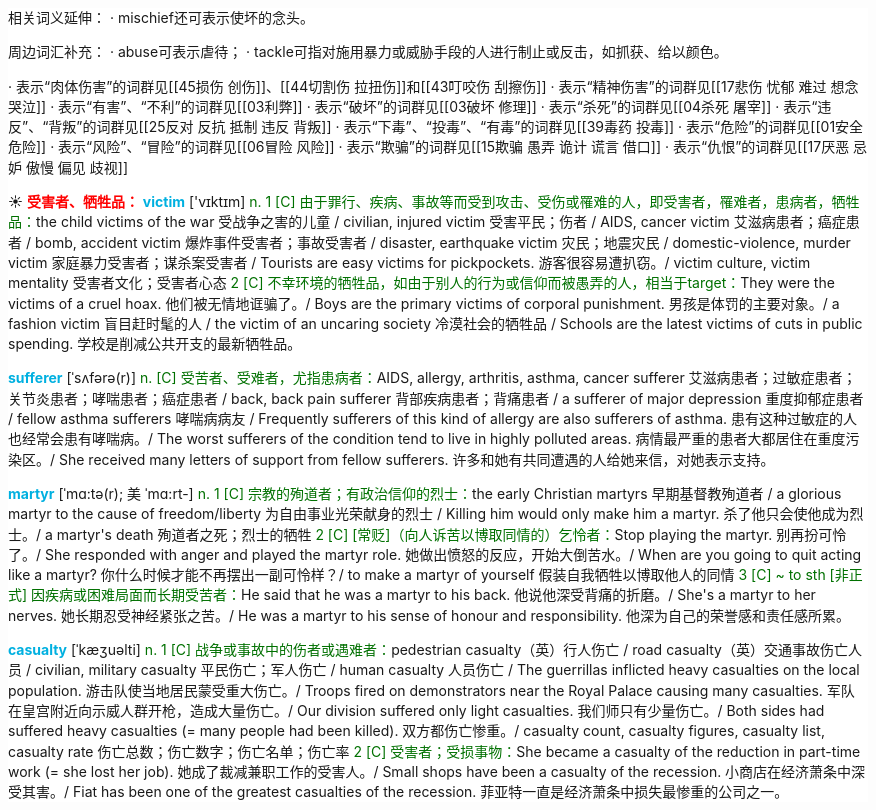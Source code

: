 相关词义延伸：
· mischief还可表示使坏的念头。

周边词汇补充：
· abuse可表示虐待；
· tackle可指对施用暴力或威胁手段的人进行制止或反击，如抓获、给以颜色。

· 表示“肉体伤害”的词群见[[45损伤 创伤]]、[[44切割伤 拉扭伤]]和[[43叮咬伤 刮擦伤]]
· 表示“精神伤害”的词群见[[17悲伤 忧郁 难过 想念 哭泣]]
· 表示“有害”、“不利”的词群见[[03利弊]]
· 表示“破坏”的词群见[[03破坏 修理]]
· 表示“杀死”的词群见[[04杀死 屠宰]]
· 表示“违反”、“背叛”的词群见[[25反对 反抗 抵制 违反 背叛]]
· 表示“下毒”、“投毒”、“有毒”的词群见[[39毒药 投毒]]
· 表示“危险”的词群见[[01安全 危险]]
· 表示“风险”、“冒险”的词群见[[06冒险 风险]]
· 表示“欺骗”的词群见[[15欺骗 愚弄 诡计 谎言 借口]]
· 表示“仇恨”的词群见[[17厌恶 忌妒 傲慢 偏见 歧视]]

☀ <font color="red">**受害者、牺牲品：**</font>
<font color="sky blue">**victim**</font> ['vɪktɪm] 
<font color="rgb(227, 108, 9)">n. 1 [C] 由于罪行、疾病、事故等而受到攻击、受伤或罹难的人，即受害者，罹难者，患病者，牺牲品：</font>the child victims of the war 受战争之害的儿童 / civilian, injured victim 受害平民；伤者 / AIDS, cancer victim 艾滋病患者；癌症患者 / bomb, accident victim 爆炸事件受害者；事故受害者 / disaster, earthquake victim 灾民；地震灾民 / domestic-violence, murder victim 家庭暴力受害者；谋杀案受害者 / Tourists are easy victims for pickpockets. 游客很容易遭扒窃。/ victim culture, victim mentality 受害者文化；受害者心态 <font color="rgb(227, 108, 9)">2 [C] 不幸环境的牺牲品，如由于别人的行为或信仰而被愚弄的人，相当于target：</font>They were the victims of a cruel hoax. 他们被无情地诓骗了。/ Boys are the primary victims of corporal punishment. 男孩是体罚的主要对象。/ a fashion victim 盲目赶时髦的人 / the victim of an uncaring society 冷漠社会的牺牲品 / Schools are the latest victims of cuts in public spending. 学校是削减公共开支的最新牺牲品。
           
<font color="sky blue">**sufferer**</font> [ˈsʌfərə(r)]
<font color="rgb(227, 108, 9)">n. [C] 受苦者、受难者，尤指患病者：</font>AIDS, allergy, arthritis, asthma, cancer sufferer 艾滋病患者；过敏症患者；关节炎患者；哮喘患者；癌症患者 / back, back pain sufferer 背部疾病患者；背痛患者 / a sufferer of major depression 重度抑郁症患者 / fellow asthma sufferers 哮喘病病友 / Frequently sufferers of this kind of allergy are also sufferers of asthma. 患有这种过敏症的人也经常会患有哮喘病。/ The worst sufferers of the condition tend to live in highly polluted areas. 病情最严重的患者大都居住在重度污染区。/ She received many letters of support from fellow sufferers. 许多和她有共同遭遇的人给她来信，对她表示支持。           

<font color="sky blue">**martyr**</font> [ˈmɑ:tə(r); 美 ˈmɑ:rt-]
<font color="rgb(227, 108, 9)">n. 1 [C] 宗教的殉道者；有政治信仰的烈士：</font>the early Christian martyrs 早期基督教殉道者 / a glorious martyr to the cause of freedom/liberty 为自由事业光荣献身的烈士 / Killing him would only make him a martyr. 杀了他只会使他成为烈士。/ a martyr's death 殉道者之死；烈士的牺牲 <font color="rgb(227, 108, 9)">2 [C] [常贬]（向人诉苦以博取同情的）乞怜者：</font>Stop playing the martyr. 别再扮可怜了。/ She responded with anger and played the martyr role. 她做出愤怒的反应，开始大倒苦水。/ When are you going to quit acting like a martyr? 你什么时候才能不再摆出一副可怜样？/ to make a martyr of yourself 假装自我牺牲以博取他人的同情 <font color="rgb(227, 108, 9)">3 [C] ~ to sth [非正式] 因疾病或困难局面而长期受苦者：</font>He said that he was a martyr to his back. 他说他深受背痛的折磨。/ She's a martyr to her nerves. 她长期忍受神经紧张之苦。/ He was a martyr to his sense of honour and responsibility. 他深为自己的荣誉感和责任感所累。
           
<font color="sky blue">**casualty**</font> [ˈkæʒuəlti]
<font color="rgb(227, 108, 9)">n. 1 [C] 战争或事故中的伤者或遇难者：</font>pedestrian casualty（英）行人伤亡 / road casualty（英）交通事故伤亡人员 / civilian, military casualty 平民伤亡；军人伤亡 / human casualty 人员伤亡 / The guerrillas inflicted heavy casualties on the local population. 游击队使当地居民蒙受重大伤亡。/ Troops fired on demonstrators near the Royal Palace causing many casualties. 军队在皇宫附近向示威人群开枪，造成大量伤亡。/ Our division suffered only light casualties. 我们师只有少量伤亡。/ Both sides had suffered heavy casualties (= many people had been killed). 双方都伤亡惨重。/ casualty count, casualty figures, casualty list, casualty rate 伤亡总数；伤亡数字；伤亡名单；伤亡率 <font color="rgb(227, 108, 9)">2 [C] 受害者；受损事物：</font>She became a casualty of the reduction in part-time work (= she lost her job). 她成了裁减兼职工作的受害人。/ Small shops have been a casualty of the recession. 小商店在经济萧条中深受其害。/ Fiat has been one of the greatest casualties of the recession. 菲亚特一直是经济萧条中损失最惨重的公司之一。
           